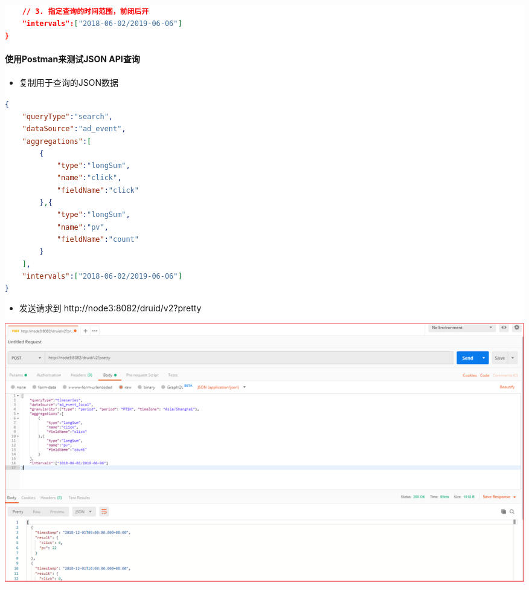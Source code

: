 ```json
    // 3. 指定查询的时间范围，前闭后开
    "intervals":["2018-06-02/2019-06-06"]
}
```



#### 使用Postman来测试JSON API查询

- 复制用于查询的JSON数据

```json
{
    "queryType":"search",
    "dataSource":"ad_event",
    "aggregations":[
        {
            "type":"longSum",		
            "name":"click",			
            "fieldName":"click"		
        },{
            "type":"longSum",
            "name":"pv",
            "fieldName":"count"
        }
    ],
    "intervals":["2018-06-02/2019-06-06"]
}
```

- 发送请求到 http://node3:8082/druid/v2?pretty

![1569210811470](assets/1569210811470.png)
